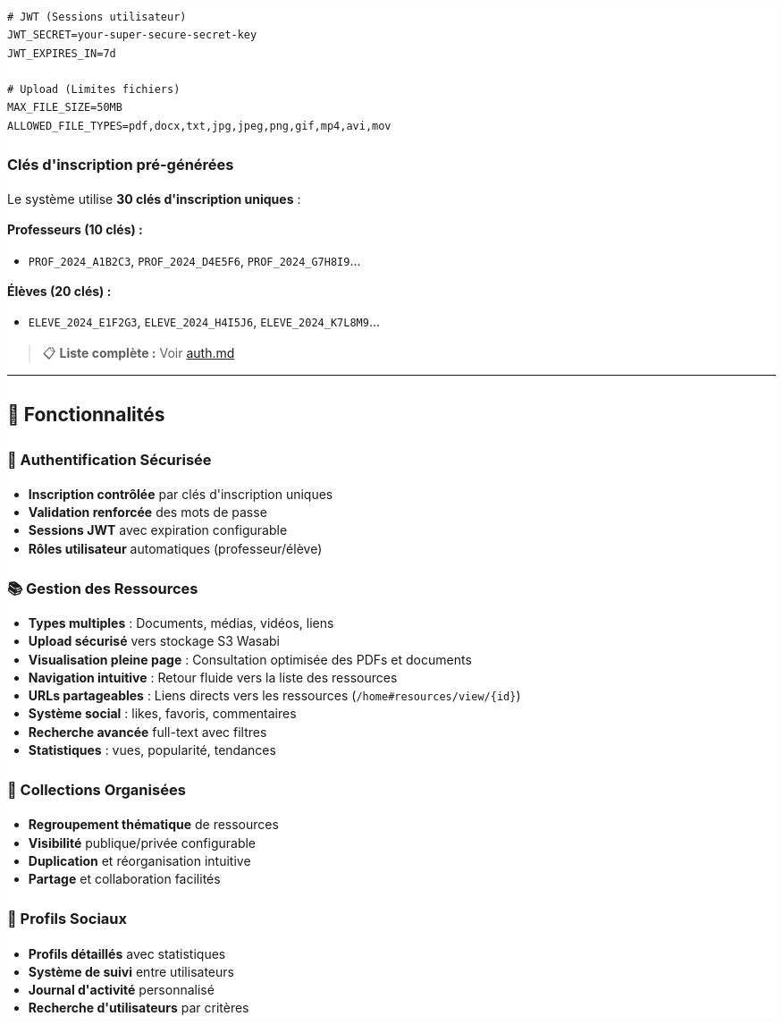 ```env
# JWT (Sessions utilisateur)
JWT_SECRET=your-super-secure-secret-key
JWT_EXPIRES_IN=7d

# Upload (Limites fichiers)
MAX_FILE_SIZE=50MB
ALLOWED_FILE_TYPES=pdf,docx,txt,jpg,jpeg,png,gif,mp4,avi,mov
```

### Clés d'inscription pré-générées

Le système utilise **30 clés d'inscription uniques** :

**Professeurs (10 clés) :**
- `PROF_2024_A1B2C3`, `PROF_2024_D4E5F6`, `PROF_2024_G7H8I9`...

**Élèves (20 clés) :**
- `ELEVE_2024_E1F2G3`, `ELEVE_2024_H4I5J6`, `ELEVE_2024_K7L8M9`...

> 📋 **Liste complète :** Voir [auth.md](docs/auth.md#clés-pré-générées)

---

## 🎨 Fonctionnalités

### 🔐 Authentification Sécurisée
- **Inscription contrôlée** par clés d'inscription uniques
- **Validation renforcée** des mots de passe 
- **Sessions JWT** avec expiration configurable
- **Rôles utilisateur** automatiques (professeur/élève)

### 📚 Gestion des Ressources
- **Types multiples** : Documents, médias, vidéos, liens
- **Upload sécurisé** vers stockage S3 Wasabi
- **Visualisation pleine page** : Consultation optimisée des PDFs et documents
- **Navigation intuitive** : Retour fluide vers la liste des ressources
- **URLs partageables** : Liens directs vers les ressources (`/home#resources/view/{id}`)
- **Système social** : likes, favoris, commentaires
- **Recherche avancée** full-text avec filtres
- **Statistiques** : vues, popularité, tendances

### 📁 Collections Organisées
- **Regroupement thématique** de ressources
- **Visibilité** publique/privée configurable
- **Duplication** et réorganisation intuitive
- **Partage** et collaboration facilités

### 👤 Profils Sociaux
- **Profils détaillés** avec statistiques
- **Système de suivi** entre utilisateurs
- **Journal d'activité** personnalisé
- **Recherche d'utilisateurs** par critères
